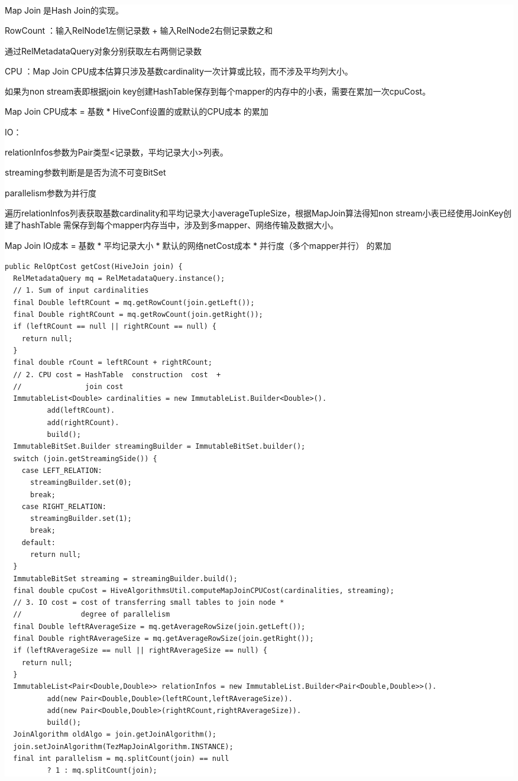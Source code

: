Map Join 是Hash Join的实现。

RowCount ：输入RelNode1左侧记录数 + 输入RelNode2右侧记录数之和

通过RelMetadataQuery对象分别获取左右两侧记录数

CPU ：Map Join CPU成本估算只涉及基数cardinality一次计算或比较，而不涉及平均列大小。

如果为non stream表即根据join key创建HashTable保存到每个mapper的内存中的小表，需要在累加一次cpuCost。

Map Join CPU成本 = 基数 * HiveConf设置的或默认的CPU成本 的累加

IO：

relationInfos参数为Pair类型<记录数，平均记录大小>列表。

streaming参数判断是是否为流不可变BitSet

parallelism参数为并行度

遍历relationInfos列表获取基数cardinality和平均记录大小averageTupleSize，根据MapJoin算法得知non stream小表已经使用JoinKey创建了hashTable 需保存到每个mapper内存当中，涉及到多mapper、网络传输及数据大小。

Map Join IO成本 = 基数 * 平均记录大小 * 默认的网络netCost成本 * 并行度（多个mapper并行） 的累加
```
public RelOptCost getCost(HiveJoin join) {
  RelMetadataQuery mq = RelMetadataQuery.instance();
  // 1. Sum of input cardinalities
  final Double leftRCount = mq.getRowCount(join.getLeft());
  final Double rightRCount = mq.getRowCount(join.getRight());
  if (leftRCount == null || rightRCount == null) {
    return null;
  }
  final double rCount = leftRCount + rightRCount;
  // 2. CPU cost = HashTable  construction  cost  +
  //               join cost
  ImmutableList<Double> cardinalities = new ImmutableList.Builder<Double>().
          add(leftRCount).
          add(rightRCount).
          build();
  ImmutableBitSet.Builder streamingBuilder = ImmutableBitSet.builder();
  switch (join.getStreamingSide()) {
    case LEFT_RELATION:
      streamingBuilder.set(0);
      break;
    case RIGHT_RELATION:
      streamingBuilder.set(1);
      break;
    default:
      return null;
  }
  ImmutableBitSet streaming = streamingBuilder.build();
  final double cpuCost = HiveAlgorithmsUtil.computeMapJoinCPUCost(cardinalities, streaming);
  // 3. IO cost = cost of transferring small tables to join node *
  //              degree of parallelism
  final Double leftRAverageSize = mq.getAverageRowSize(join.getLeft());
  final Double rightRAverageSize = mq.getAverageRowSize(join.getRight());
  if (leftRAverageSize == null || rightRAverageSize == null) {
    return null;
  }
  ImmutableList<Pair<Double,Double>> relationInfos = new ImmutableList.Builder<Pair<Double,Double>>().
          add(new Pair<Double,Double>(leftRCount,leftRAverageSize)).
          add(new Pair<Double,Double>(rightRCount,rightRAverageSize)).
          build();
  JoinAlgorithm oldAlgo = join.getJoinAlgorithm();
  join.setJoinAlgorithm(TezMapJoinAlgorithm.INSTANCE);
  final int parallelism = mq.splitCount(join) == null
          ? 1 : mq.splitCount(join);
```